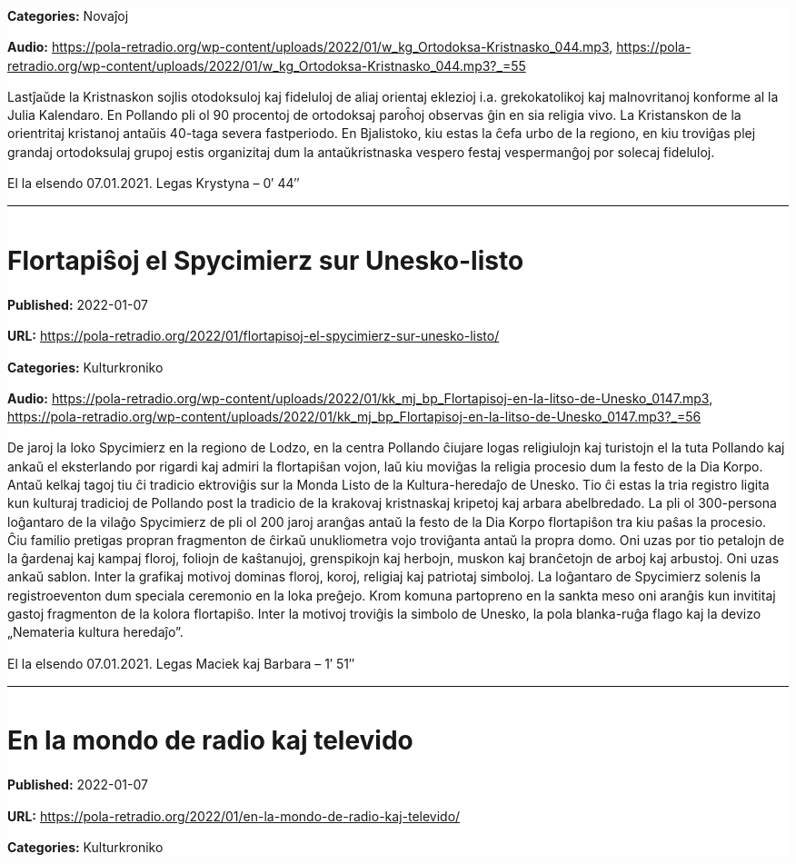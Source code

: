 **Categories:** Novaĵoj

**Audio:** https://pola-retradio.org/wp-content/uploads/2022/01/w_kg_Ortodoksa-Kristnasko_044.mp3, https://pola-retradio.org/wp-content/uploads/2022/01/w_kg_Ortodoksa-Kristnasko_044.mp3?_=55

Lastĵaŭde la Kristnaskon sojlis otodoksuloj kaj fideluloj de aliaj orientaj eklezioj i.a. grekokatolikoj kaj malnovritanoj konforme al la Julia Kalendaro. En Pollando pli ol 90 procentoj de ortodoksaj paroĥoj observas ĝin en sia religia vivo. La Kristanskon de la orientritaj kristanoj antaŭis 40-taga severa fastperiodo. En Bjalistoko, kiu estas la ĉefa urbo de la regiono, en kiu troviĝas plej grandaj ortodoksulaj grupoj estis organizitaj dum la antaŭkristnaska vespero festaj vespermanĝoj por solecaj fideluloj.

El la elsendo 07.01.2021. Legas Krystyna – 0′ 44″


---

# Flortapiŝoj el Spycimierz sur Unesko-listo

**Published:** 2022-01-07

**URL:** https://pola-retradio.org/2022/01/flortapisoj-el-spycimierz-sur-unesko-listo/

**Categories:** Kulturkroniko

**Audio:** https://pola-retradio.org/wp-content/uploads/2022/01/kk_mj_bp_Flortapisoj-en-la-litso-de-Unesko_0147.mp3, https://pola-retradio.org/wp-content/uploads/2022/01/kk_mj_bp_Flortapisoj-en-la-litso-de-Unesko_0147.mp3?_=56

De jaroj la loko Spycimierz en la regiono de Lodzo, en la centra Pollando ĉiujare logas religiulojn kaj turistojn el la tuta Pollando kaj ankaŭ el eksterlando por rigardi kaj admiri la flortapiŝan vojon, laŭ kiu moviĝas la religia procesio dum la festo de la Dia Korpo. Antaŭ kelkaj tagoj tiu ĉi tradicio ektroviĝis sur la Monda Listo de la Kultura-heredaĵo de Unesko. Tio ĉi estas la tria registro ligita kun kulturaj tradicioj de Pollando post la tradicio de la krakovaj kristnaskaj kripetoj kaj arbara abelbredado. La pli ol 300-persona loĝantaro de la vilaĝo Spycimierz de pli ol 200 jaroj aranĝas antaŭ la festo de la Dia Korpo flortapiŝon tra kiu paŝas la procesio. Ĉiu familio pretigas propran fragmenton de ĉirkaŭ unukliometra vojo troviĝanta antaŭ la propra domo. Oni uzas por tio petalojn de la ĝardenaj kaj kampaj floroj, foliojn de kaŝtanujoj, grenspikojn kaj herbojn, muskon kaj branĉetojn de arboj kaj arbustoj. Oni uzas ankaŭ sablon. Inter la grafikaj motivoj dominas floroj, koroj, religiaj kaj patriotaj simboloj. La loĝantaro de Spycimierz solenis la registroeventon dum speciala ceremonio en la loka preĝejo. Krom komuna partopreno en la sankta meso oni aranĝis kun invititaj gastoj fragmenton de la kolora flortapiŝo. Inter la motivoj troviĝis la simbolo de Unesko, la pola blanka-ruĝa flago kaj la devizo „Nemateria kultura heredaĵo”.

El la elsendo 07.01.2021. Legas Maciek kaj Barbara – 1′ 51″


---

# En la mondo de radio kaj televido

**Published:** 2022-01-07

**URL:** https://pola-retradio.org/2022/01/en-la-mondo-de-radio-kaj-televido/

**Categories:** Kulturkroniko
